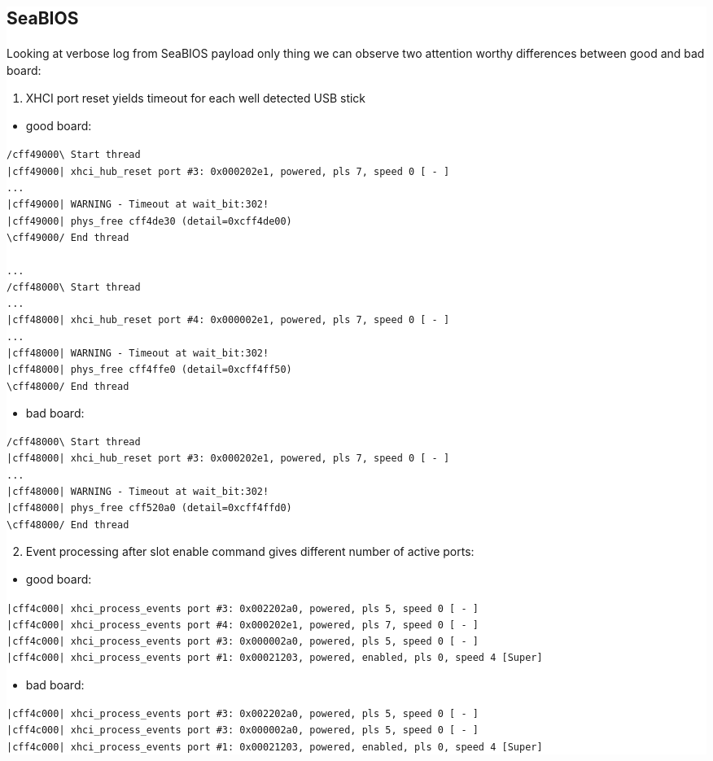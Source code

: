 ## SeaBIOS

Looking at verbose log from SeaBIOS payload only thing we can observe two
attention worthy differences between good and bad board:

1. XHCI port reset yields timeout for each well detected USB stick

- good board:

```
/cff49000\ Start thread
|cff49000| xhci_hub_reset port #3: 0x000202e1, powered, pls 7, speed 0 [ - ]
...
|cff49000| WARNING - Timeout at wait_bit:302!
|cff49000| phys_free cff4de30 (detail=0xcff4de00)
\cff49000/ End thread

...
/cff48000\ Start thread
...
|cff48000| xhci_hub_reset port #4: 0x000002e1, powered, pls 7, speed 0 [ - ]
...
|cff48000| WARNING - Timeout at wait_bit:302!
|cff48000| phys_free cff4ffe0 (detail=0xcff4ff50)
\cff48000/ End thread
```

- bad board:

```
/cff48000\ Start thread
|cff48000| xhci_hub_reset port #3: 0x000202e1, powered, pls 7, speed 0 [ - ]
...
|cff48000| WARNING - Timeout at wait_bit:302!
|cff48000| phys_free cff520a0 (detail=0xcff4ffd0)
\cff48000/ End thread
```

2. Event processing after slot enable command gives different number of active
ports:

- good board:

```
|cff4c000| xhci_process_events port #3: 0x002202a0, powered, pls 5, speed 0 [ - ]
|cff4c000| xhci_process_events port #4: 0x000202e1, powered, pls 7, speed 0 [ - ]
|cff4c000| xhci_process_events port #3: 0x000002a0, powered, pls 5, speed 0 [ - ]
|cff4c000| xhci_process_events port #1: 0x00021203, powered, enabled, pls 0, speed 4 [Super]
```

- bad board:

```
|cff4c000| xhci_process_events port #3: 0x002202a0, powered, pls 5, speed 0 [ - ]
|cff4c000| xhci_process_events port #3: 0x000002a0, powered, pls 5, speed 0 [ - ]
|cff4c000| xhci_process_events port #1: 0x00021203, powered, enabled, pls 0, speed 4 [Super]
```
